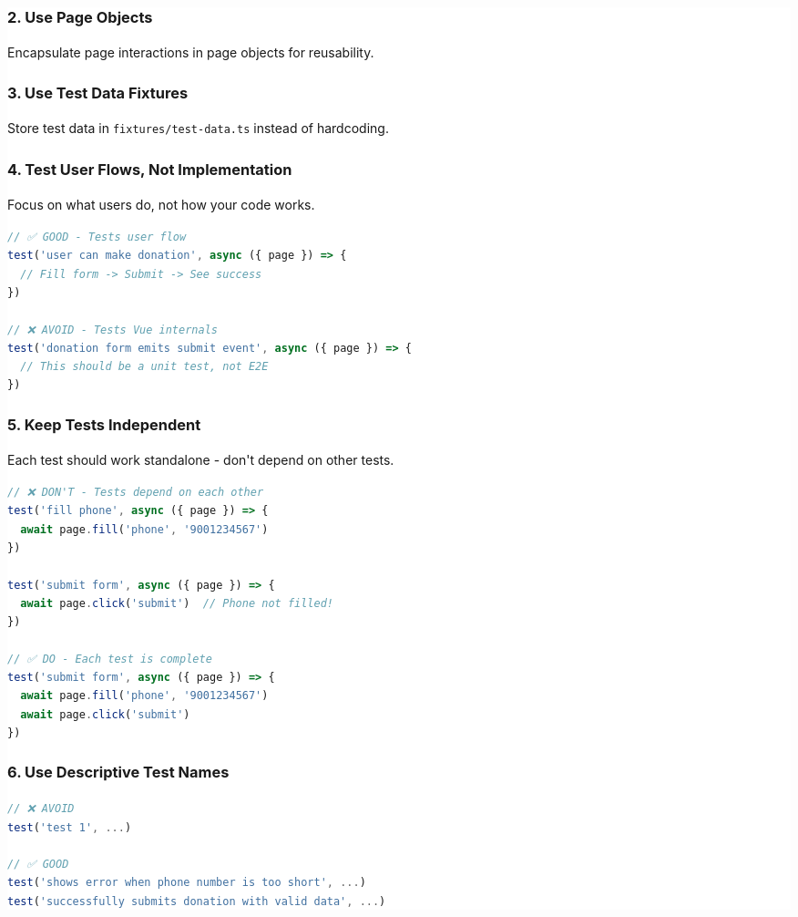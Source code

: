 ### 2. Use Page Objects
Encapsulate page interactions in page objects for reusability.

### 3. Use Test Data Fixtures
Store test data in `fixtures/test-data.ts` instead of hardcoding.

### 4. Test User Flows, Not Implementation
Focus on what users do, not how your code works.

```typescript
// ✅ GOOD - Tests user flow
test('user can make donation', async ({ page }) => {
  // Fill form -> Submit -> See success
})

// ❌ AVOID - Tests Vue internals
test('donation form emits submit event', async ({ page }) => {
  // This should be a unit test, not E2E
})
```

### 5. Keep Tests Independent
Each test should work standalone - don't depend on other tests.

```typescript
// ❌ DON'T - Tests depend on each other
test('fill phone', async ({ page }) => {
  await page.fill('phone', '9001234567')
})

test('submit form', async ({ page }) => {
  await page.click('submit')  // Phone not filled!
})

// ✅ DO - Each test is complete
test('submit form', async ({ page }) => {
  await page.fill('phone', '9001234567')
  await page.click('submit')
})
```

### 6. Use Descriptive Test Names

```typescript
// ❌ AVOID
test('test 1', ...)

// ✅ GOOD
test('shows error when phone number is too short', ...)
test('successfully submits donation with valid data', ...)
```
